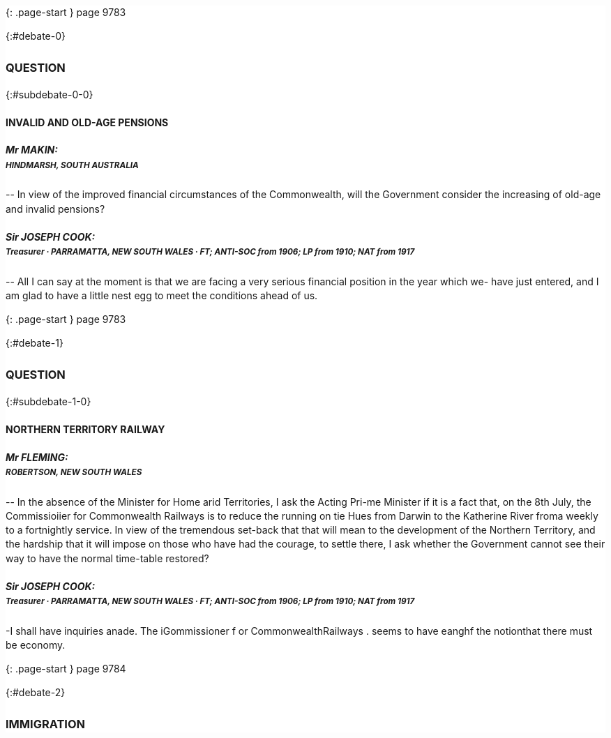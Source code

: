 {: .page-start }
page 9783

{:#debate-0}
### QUESTION

{:#subdebate-0-0}
#### INVALID AND OLD-AGE PENSIONS

##### Mr MAKIN:<br><small class="text-muted">HINDMARSH, SOUTH AUSTRALIA</small>

-- In view of the improved financial circumstances of the Commonwealth, will the Government consider the increasing of old-age and invalid pensions? 

##### Sir JOSEPH COOK:<br><small class="text-muted">Treasurer &middot; PARRAMATTA, NEW SOUTH WALES &middot; FT; ANTI-SOC from 1906; LP from 1910; NAT from 1917</small>

-- All I can say at the moment is that we are facing a very serious financial position in the year which we- have just entered, and I am glad to have a little nest egg to meet the conditions ahead of us. 

{: .page-start }
page 9783

{:#debate-1}
### QUESTION

{:#subdebate-1-0}
#### NORTHERN TERRITORY RAILWAY

##### Mr FLEMING:<br><small class="text-muted">ROBERTSON, NEW SOUTH WALES</small>

-- In the absence of the Minister for Home arid Territories, I ask the Acting Pri-me Minister if it is a fact that, on the 8th July, the Commissioiier for Commonwealth Railways is to reduce the running on tie Hues from Darwin to the Katherine River froma weekly to  a  fortnightly service. In view of the tremendous set-back that that will mean to the development of the Northern Territory, and the hardship that it will impose on those who have had the courage, to settle there, I ask whether the Government cannot see their way to have the normal time-table restored? 

##### Sir JOSEPH COOK:<br><small class="text-muted">Treasurer &middot; PARRAMATTA, NEW SOUTH WALES &middot; FT; ANTI-SOC from 1906; LP from 1910; NAT from 1917</small>

-I shall have inquiries anade. The iGommissioner f or CommonwealthRailways . seems to have eanghf the notionthat there must be economy. 

{: .page-start }
page 9784

{:#debate-2}
### IMMIGRATION
